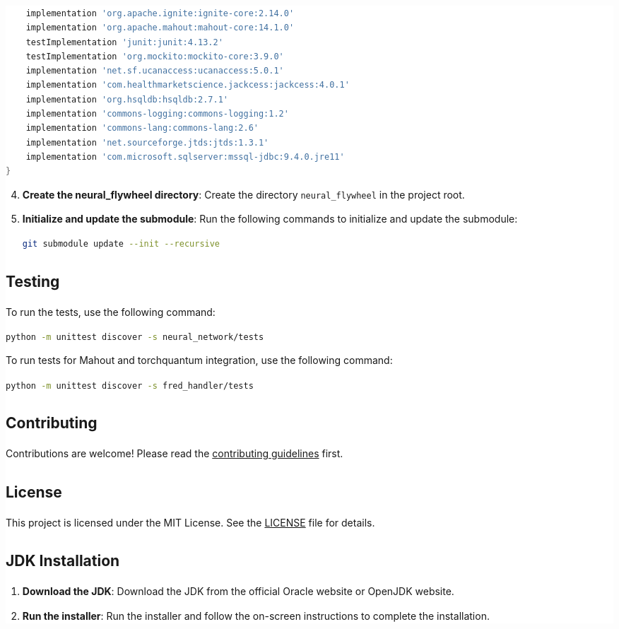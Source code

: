    ```gradle
       implementation 'org.apache.ignite:ignite-core:2.14.0'
       implementation 'org.apache.mahout:mahout-core:14.1.0'
       testImplementation 'junit:junit:4.13.2'
       testImplementation 'org.mockito:mockito-core:3.9.0'
       implementation 'net.sf.ucanaccess:ucanaccess:5.0.1'
       implementation 'com.healthmarketscience.jackcess:jackcess:4.0.1'
       implementation 'org.hsqldb:hsqldb:2.7.1'
       implementation 'commons-logging:commons-logging:1.2'
       implementation 'commons-lang:commons-lang:2.6'
       implementation 'net.sourceforge.jtds:jtds:1.3.1'
       implementation 'com.microsoft.sqlserver:mssql-jdbc:9.4.0.jre11'
   }
   ```

4. **Create the neural_flywheel directory**:
   Create the directory `neural_flywheel` in the project root.

5. **Initialize and update the submodule**:
   Run the following commands to initialize and update the submodule:

   ```bash
   git submodule update --init --recursive
   ```

## Testing

To run the tests, use the following command:

```bash
python -m unittest discover -s neural_network/tests
```

To run tests for Mahout and torchquantum integration, use the following command:

```bash
python -m unittest discover -s fred_handler/tests
```

## Contributing

Contributions are welcome! Please read the [contributing guidelines](CONTRIBUTING.md) first.

## License

This project is licensed under the MIT License. See the [LICENSE](LICENSE) file for details.

## JDK Installation

1. **Download the JDK**:
   Download the JDK from the official Oracle website or OpenJDK website.

2. **Run the installer**:
   Run the installer and follow the on-screen instructions to complete the installation.
